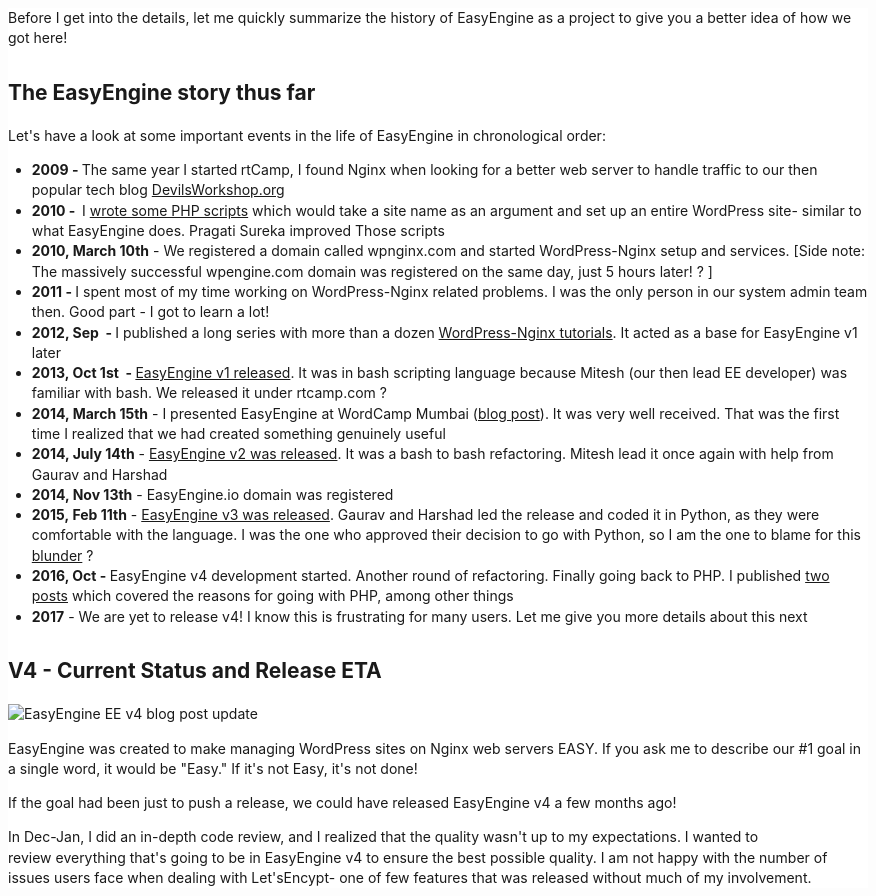 Before I get into the details, let me quickly summarize the history of EasyEngine as a project to give you a better idea of how we got here!
<h2>The EasyEngine story thus far</h2>
Let's have a look at some important events in the life of EasyEngine in chronological order:
<ul>
 	<li><strong>2009 - </strong>The same year<strong> </strong>I started<strong> </strong>rtCamp, I found Nginx when looking for a better web server to handle traffic to our then popular tech blog <a href="http://devilsworkshop.org/">DevilsWorkshop.org</a></li>
 	<li><strong>2010 -  </strong>I <a href="https://github.com/rtCamp/rtAdmin">wrote some PHP scripts</a> which would take a site name as an argument and set up an entire WordPress site- similar to what EasyEngine does. Pragati Sureka improved Those scripts</li>
 	<li><strong>2010, March 10th</strong> - We registered a domain called wpnginx.com and started WordPress-Nginx setup and services. [Side note: The massively successful wpengine.com domain was registered on the same day, just 5 hours later! ? ]</li>
 	<li><strong>2011 - </strong>I spent most of my time working on WordPress-Nginx related problems. I was the only person in our system admin team then. Good part - I got to learn a lot!</li>
 	<li><strong>2012, Sep  - </strong>I published a long series with more than a dozen <a href="https://easyengine.io/wordpress-nginx/tutorials/">WordPress-Nginx tutorials</a>. It acted as a base for EasyEngine v1 later</li>
 	<li><strong>2013, Oct 1st  - </strong><a href="https://easyengine.io/blog/easyengine-easy-wordpress-nginx/">EasyEngine v1 released</a>. It was in bash scripting language because Mitesh (our then lead EE developer) was familiar with bash. We released it under rtcamp.com ?</li>
 	<li><strong>2014, March 15th</strong> - I presented EasyEngine at WordCamp Mumbai (<a href="https://2014.mumbai.wordcamp.org/rahul-bansal-on-easyengine-easily-manage-wordpress-sites-on-nginx/">blog post</a>). It was very well received. That was the first time I realized that we had created something genuinely useful</li>
 	<li><strong>2014, July 14th</strong> - <a href="https://easyengine.io/blog/easyengine-2-0-refactor-release/">EasyEngine v2 was released</a>. It was a bash to bash refactoring. Mitesh lead it once again with help from Gaurav and Harshad</li>
 	<li><strong>2014, Nov 13th</strong> - EasyEngine.io domain was registered</li>
 	<li><strong>2015, Feb 11th</strong> - <a href="https://easyengine.io/blog/easyengine-3-python-release/">EasyEngine v3 was released</a>. Gaurav and Harshad led the release and coded it in Python, as they were comfortable with the language. I was the one who approved their decision to go with Python, so I am the one to blame for this <a href="https://easyengine.io/blog/easyengine-v4-development-begins/">blunder</a> ?</li>
 	<li><strong>2016, Oct - </strong>EasyEngine v4 development started. Another round of refactoring. Finally going back to PHP. I published <a href="https://easyengine.io/blog/easyengine-v4-development-begins/">two</a> <a href="https://easyengine.io/blog/easyengine-v4-insights-faq/">posts</a> which covered the reasons for going with PHP, among other things</li>
 	<li><strong>2017</strong> - We are yet to release v4! I know this is frustrating for many users. Let me give you more details about this next</li>
</ul>
<h2 id="the-best-or-nothing">V4 - Current Status and Release ETA</h2>
<img class="alignnone size-large wp-image-141761" src="https://easyengine.io/wp-content/uploads/2017/03/cropped-ee-v4-blog-post-update-720x287.png" alt="EasyEngine EE v4 blog post update" width="720" height="287" />

EasyEngine was created to make managing WordPress sites on Nginx web servers EASY. If you ask me to describe our #1 goal in a single word, it would be "Easy." If it's not Easy, it's not done!

If the goal had been just to push a release, we could have released EasyEngine v4 a few months ago!

In Dec-Jan, I did an in-depth code review, and I realized that the quality wasn't up to my expectations. I wanted to review everything that's going to be in EasyEngine v4 to ensure the best possible quality. I am not happy with the number of issues users face when dealing with Let'sEncypt- one of few features that was released without much of my involvement.
